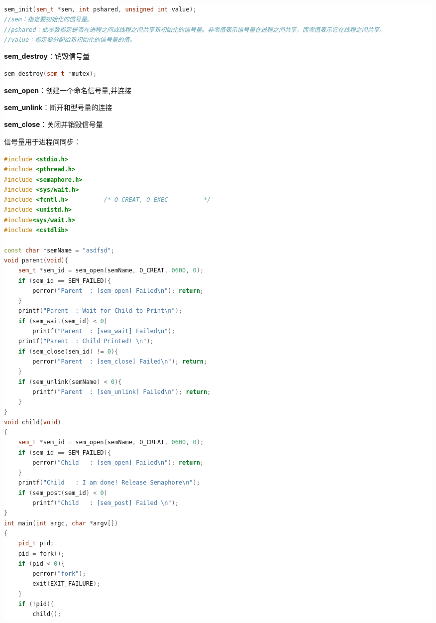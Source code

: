 ```cpp
sem_init(sem_t *sem, int pshared, unsigned int value);
//sem：指定要初始化的信号量。
//pshared：此参数指定是否在进程之间或线程之间共享新初始化的信号量。非零值表示信号量在进程之间共享，而零值表示它在线程之间共享。
//value：指定要分配给新初始化的信号量的值。
```

**sem_destroy**：销毁信号量

```cpp
sem_destroy(sem_t *mutex);
```

**sem_open**：创建一个命名信号量,并连接

**sem_unlink**：断开和型号量的连接

**sem_close**：关闭并销毁信号量

信号量用于进程间同步：

```cpp
#include <stdio.h>
#include <pthread.h>
#include <semaphore.h>
#include <sys/wait.h>
#include <fcntl.h>          /* O_CREAT, O_EXEC          */
#include <unistd.h>
#include<sys/wait.h>
#include <cstdlib>

const char *semName = "asdfsd";
void parent(void){
    sem_t *sem_id = sem_open(semName, O_CREAT, 0600, 0);
    if (sem_id == SEM_FAILED){
        perror("Parent  : [sem_open] Failed\n"); return;
    }
    printf("Parent  : Wait for Child to Print\n");
    if (sem_wait(sem_id) < 0)
        printf("Parent  : [sem_wait] Failed\n");
    printf("Parent  : Child Printed! \n");
    if (sem_close(sem_id) != 0){
        perror("Parent  : [sem_close] Failed\n"); return;
    }
    if (sem_unlink(semName) < 0){
        printf("Parent  : [sem_unlink] Failed\n"); return;
    }
}
void child(void)
{
    sem_t *sem_id = sem_open(semName, O_CREAT, 0600, 0);
    if (sem_id == SEM_FAILED){
        perror("Child   : [sem_open] Failed\n"); return;
    }
    printf("Child   : I am done! Release Semaphore\n");
    if (sem_post(sem_id) < 0)
        printf("Child   : [sem_post] Failed \n");
}
int main(int argc, char *argv[])
{
    pid_t pid;
    pid = fork();
    if (pid < 0){
        perror("fork");
        exit(EXIT_FAILURE);
    }
    if (!pid){
        child();
```